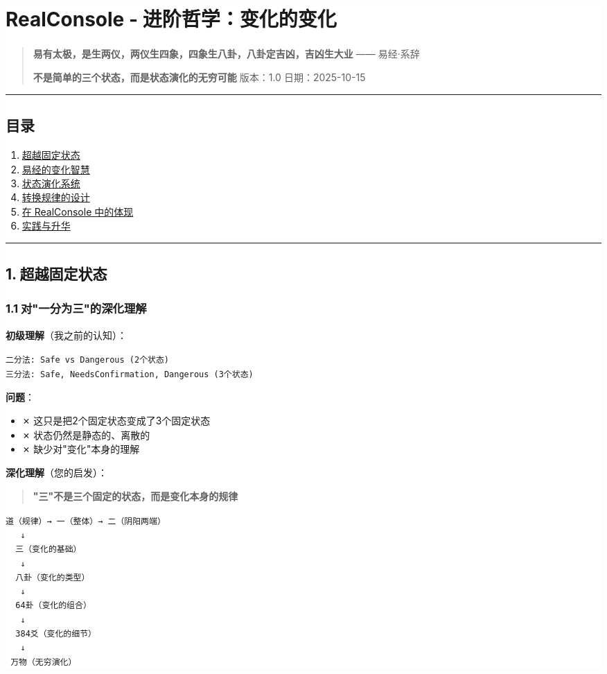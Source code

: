 # RealConsole - 进阶哲学：变化的变化

> **易有太极，是生两仪，两仪生四象，四象生八卦，八卦定吉凶，吉凶生大业** —— 易经·系辞
>
> **不是简单的三个状态，而是状态演化的无穷可能**
> 版本：1.0
> 日期：2025-10-15

---

## 目录

1. [超越固定状态](#1-超越固定状态)
2. [易经的变化智慧](#2-易经的变化智慧)
3. [状态演化系统](#3-状态演化系统)
4. [转换规律的设计](#4-转换规律的设计)
5. [在 RealConsole 中的体现](#5-在-realconsole-中的体现)
6. [实践与升华](#6-实践与升华)

---

## 1. 超越固定状态

### 1.1 对"一分为三"的深化理解

**初级理解**（我之前的认知）：
```
二分法: Safe vs Dangerous (2个状态)
三分法: Safe, NeedsConfirmation, Dangerous (3个状态)
```

**问题**：
- ✗ 这只是把2个固定状态变成了3个固定状态
- ✗ 状态仍然是静态的、离散的
- ✗ 缺少对"变化"本身的理解

**深化理解**（您的启发）：

> **"三"不是三个固定的状态，而是变化本身的规律**

```
道（规律）→ 一（整体）→ 二（阴阳两端）
   ↓
  三（变化的基础）
   ↓
  八卦（变化的类型）
   ↓
  64卦（变化的组合）
   ↓
  384爻（变化的细节）
   ↓
 万物（无穷演化）
```
